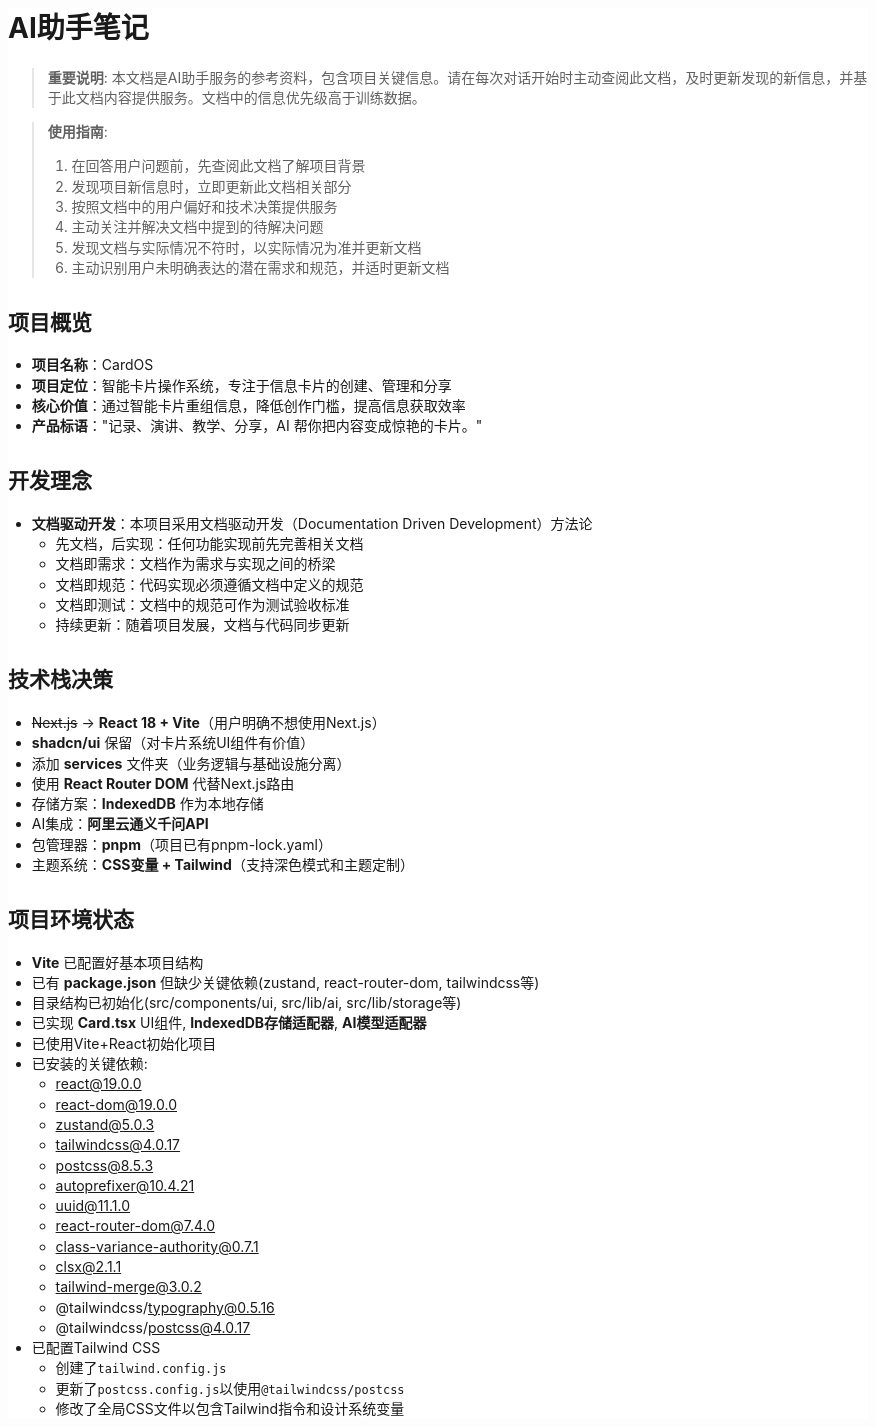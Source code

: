 # AI助手笔记

> **重要说明**: 本文档是AI助手服务的参考资料，包含项目关键信息。请在每次对话开始时主动查阅此文档，及时更新发现的新信息，并基于此文档内容提供服务。文档中的信息优先级高于训练数据。

> **使用指南**: 
> 1. 在回答用户问题前，先查阅此文档了解项目背景
> 2. 发现项目新信息时，立即更新此文档相关部分
> 3. 按照文档中的用户偏好和技术决策提供服务
> 4. 主动关注并解决文档中提到的待解决问题
> 5. 发现文档与实际情况不符时，以实际情况为准并更新文档
> 6. 主动识别用户未明确表达的潜在需求和规范，并适时更新文档

## 项目概览
- **项目名称**：CardOS
- **项目定位**：智能卡片操作系统，专注于信息卡片的创建、管理和分享
- **核心价值**：通过智能卡片重组信息，降低创作门槛，提高信息获取效率
- **产品标语**："记录、演讲、教学、分享，AI 帮你把内容变成惊艳的卡片。"

## 开发理念
- **文档驱动开发**：本项目采用文档驱动开发（Documentation Driven Development）方法论
  - 先文档，后实现：任何功能实现前先完善相关文档
  - 文档即需求：文档作为需求与实现之间的桥梁
  - 文档即规范：代码实现必须遵循文档中定义的规范
  - 文档即测试：文档中的规范可作为测试验收标准
  - 持续更新：随着项目发展，文档与代码同步更新

## 技术栈决策
- ~~Next.js~~ -> **React 18 + Vite**（用户明确不想使用Next.js）
- **shadcn/ui** 保留（对卡片系统UI组件有价值）
- 添加 **services** 文件夹（业务逻辑与基础设施分离）
- 使用 **React Router DOM** 代替Next.js路由
- 存储方案：**IndexedDB** 作为本地存储
- AI集成：**阿里云通义千问API**
- 包管理器：**pnpm**（项目已有pnpm-lock.yaml）
- 主题系统：**CSS变量 + Tailwind**（支持深色模式和主题定制）

## 项目环境状态
- **Vite** 已配置好基本项目结构
- 已有 **package.json** 但缺少关键依赖(zustand, react-router-dom, tailwindcss等)
- 目录结构已初始化(src/components/ui, src/lib/ai, src/lib/storage等)
- 已实现 **Card.tsx** UI组件, **IndexedDB存储适配器**, **AI模型适配器**
- 已使用Vite+React初始化项目
- 已安装的关键依赖:
  - react@19.0.0
  - react-dom@19.0.0
  - zustand@5.0.3
  - tailwindcss@4.0.17
  - postcss@8.5.3
  - autoprefixer@10.4.21
  - uuid@11.1.0
  - react-router-dom@7.4.0
  - class-variance-authority@0.7.1
  - clsx@2.1.1
  - tailwind-merge@3.0.2
  - @tailwindcss/typography@0.5.16
  - @tailwindcss/postcss@4.0.17
- 已配置Tailwind CSS
  - 创建了`tailwind.config.js`
  - 更新了`postcss.config.js`以使用`@tailwindcss/postcss`
  - 修改了全局CSS文件以包含Tailwind指令和设计系统变量